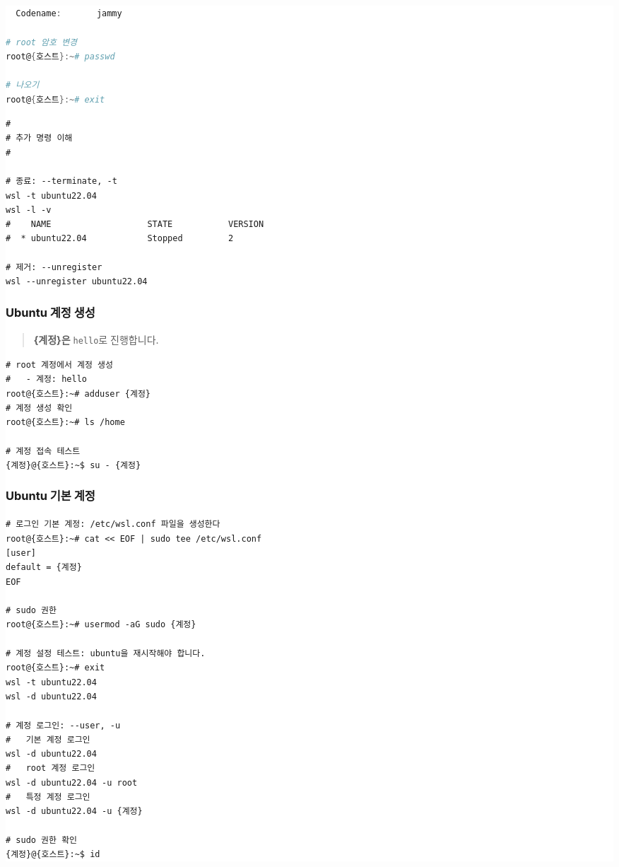```powershell
  Codename:       jammy

# root 암호 변경
root@{호스트}:~# passwd

# 나오기
root@{호스트}:~# exit
```

```shell
#
# 추가 명령 이해
#

# 종료: --terminate, -t
wsl -t ubuntu22.04
wsl -l -v
#    NAME                   STATE           VERSION
#  * ubuntu22.04            Stopped         2

# 제거: --unregister
wsl --unregister ubuntu22.04
```

### Ubuntu 계정 생성
> **{계정}은** `hello`로 진행합니다.

```shell
# root 계정에서 계정 생성
#   - 계정: hello
root@{호스트}:~# adduser {계정}
# 계정 생성 확인
root@{호스트}:~# ls /home

# 계정 접속 테스트
{계정}@{호스트}:~$ su - {계정}
```

### Ubuntu 기본 계정
```shell
# 로그인 기본 계정: /etc/wsl.conf 파일을 생성한다
root@{호스트}:~# cat << EOF | sudo tee /etc/wsl.conf
[user]
default = {계정}
EOF

# sudo 권한
root@{호스트}:~# usermod -aG sudo {계정}

# 계정 설정 테스트: ubuntu을 재시작해야 합니다.
root@{호스트}:~# exit
wsl -t ubuntu22.04
wsl -d ubuntu22.04

# 계정 로그인: --user, -u
#   기본 계정 로그인
wsl -d ubuntu22.04
#   root 계정 로그인
wsl -d ubuntu22.04 -u root
#   특정 계정 로그인
wsl -d ubuntu22.04 -u {계정}

# sudo 권한 확인
{계정}@{호스트}:~$ id
```